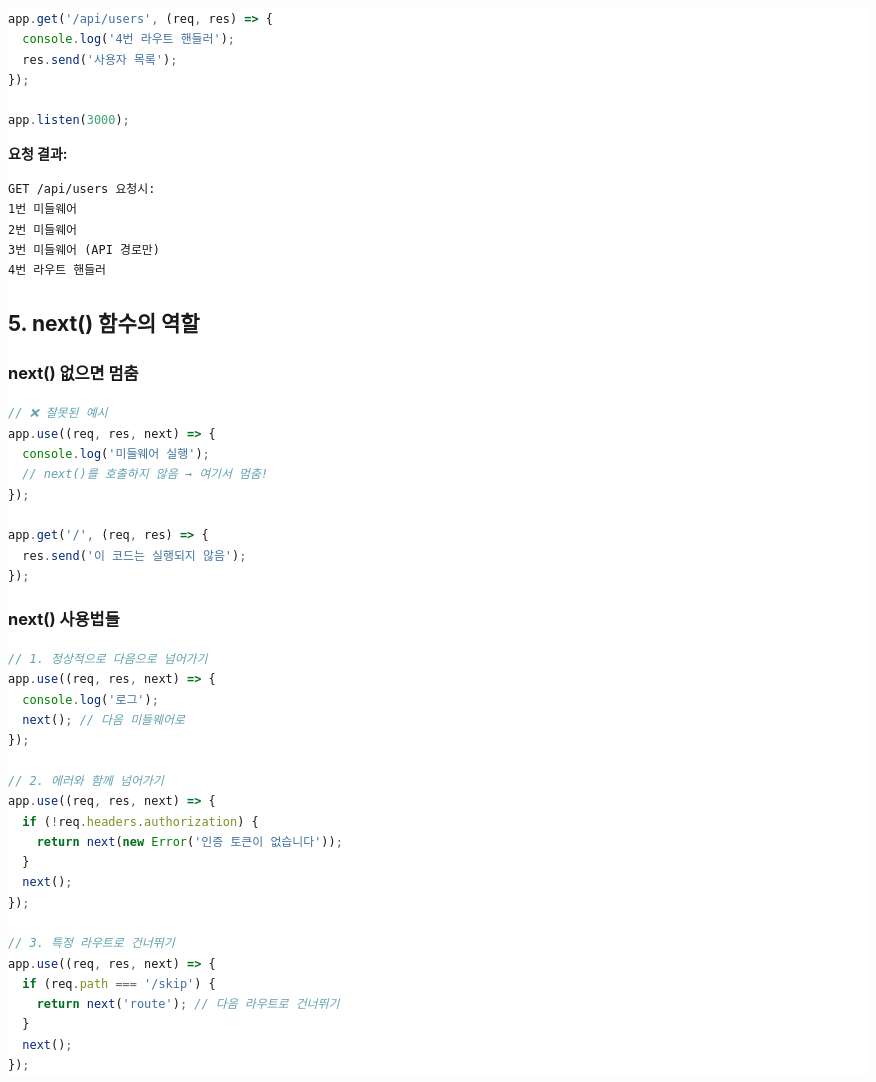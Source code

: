 ```javascript
app.get('/api/users', (req, res) => {
  console.log('4번 라우트 핸들러');
  res.send('사용자 목록');
});

app.listen(3000);
```

**요청 결과:**
```
GET /api/users 요청시:
1번 미들웨어
2번 미들웨어
3번 미들웨어 (API 경로만)
4번 라우트 핸들러
```

## 5. next() 함수의 역할

### next() 없으면 멈춤

```javascript
// ❌ 잘못된 예시
app.use((req, res, next) => {
  console.log('미들웨어 실행');
  // next()를 호출하지 않음 → 여기서 멈춤!
});

app.get('/', (req, res) => {
  res.send('이 코드는 실행되지 않음');
});
```

### next() 사용법들

```javascript
// 1. 정상적으로 다음으로 넘어가기
app.use((req, res, next) => {
  console.log('로그');
  next(); // 다음 미들웨어로
});

// 2. 에러와 함께 넘어가기
app.use((req, res, next) => {
  if (!req.headers.authorization) {
    return next(new Error('인증 토큰이 없습니다'));
  }
  next();
});

// 3. 특정 라우트로 건너뛰기
app.use((req, res, next) => {
  if (req.path === '/skip') {
    return next('route'); // 다음 라우트로 건너뛰기
  }
  next();
});
```
